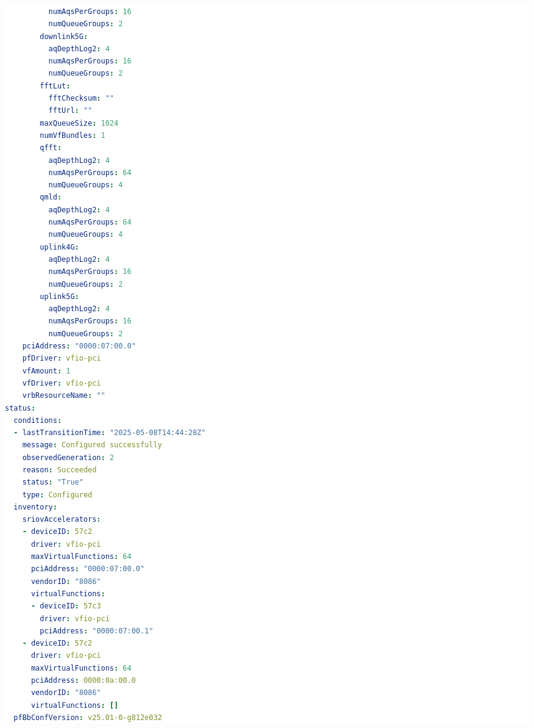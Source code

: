 ```yaml
          numAqsPerGroups: 16
          numQueueGroups: 2
        downlink5G:
          aqDepthLog2: 4
          numAqsPerGroups: 16
          numQueueGroups: 2
        fftLut:
          fftChecksum: ""
          fftUrl: ""
        maxQueueSize: 1024
        numVfBundles: 1
        qfft:
          aqDepthLog2: 4
          numAqsPerGroups: 64
          numQueueGroups: 4
        qmld:
          aqDepthLog2: 4
          numAqsPerGroups: 64
          numQueueGroups: 4
        uplink4G:
          aqDepthLog2: 4
          numAqsPerGroups: 16
          numQueueGroups: 2
        uplink5G:
          aqDepthLog2: 4
          numAqsPerGroups: 16
          numQueueGroups: 2
    pciAddress: "0000:07:00.0"
    pfDriver: vfio-pci
    vfAmount: 1
    vfDriver: vfio-pci
    vrbResourceName: ""
status:
  conditions:
  - lastTransitionTime: "2025-05-08T14:44:28Z"
    message: Configured successfully
    observedGeneration: 2
    reason: Succeeded
    status: "True"
    type: Configured
  inventory:
    sriovAccelerators:
    - deviceID: 57c2
      driver: vfio-pci
      maxVirtualFunctions: 64
      pciAddress: "0000:07:00.0"
      vendorID: "8086"
      virtualFunctions:
      - deviceID: 57c3
        driver: vfio-pci
        pciAddress: "0000:07:00.1"
    - deviceID: 57c2
      driver: vfio-pci
      maxVirtualFunctions: 64
      pciAddress: 0000:0a:00.0
      vendorID: "8086"
      virtualFunctions: []
  pfBbConfVersion: v25.01-0-g812e032
```
